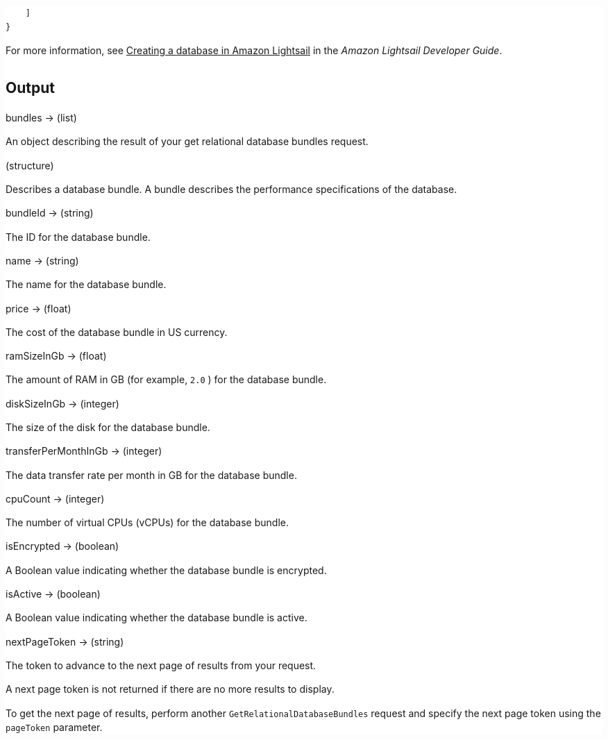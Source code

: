 ```
    ]
}
```

For more information, see [Creating a database in Amazon Lightsail](https://lightsail.aws.amazon.com/ls/docs/en_us/articles/amazon-lightsail-creating-a-database) in the *Amazon Lightsail Developer Guide*.

## Output

bundles -> (list)

An object describing the result of your get relational database bundles request.

(structure)

Describes a database bundle. A bundle describes the performance specifications of the database.

bundleId -> (string)

The ID for the database bundle.

name -> (string)

The name for the database bundle.

price -> (float)

The cost of the database bundle in US currency.

ramSizeInGb -> (float)

The amount of RAM in GB (for example, `2.0` ) for the database bundle.

diskSizeInGb -> (integer)

The size of the disk for the database bundle.

transferPerMonthInGb -> (integer)

The data transfer rate per month in GB for the database bundle.

cpuCount -> (integer)

The number of virtual CPUs (vCPUs) for the database bundle.

isEncrypted -> (boolean)

A Boolean value indicating whether the database bundle is encrypted.

isActive -> (boolean)

A Boolean value indicating whether the database bundle is active.

nextPageToken -> (string)

The token to advance to the next page of results from your request.

A next page token is not returned if there are no more results to display.

To get the next page of results, perform another `GetRelationalDatabaseBundles` request and specify the next page token using the `pageToken` parameter.